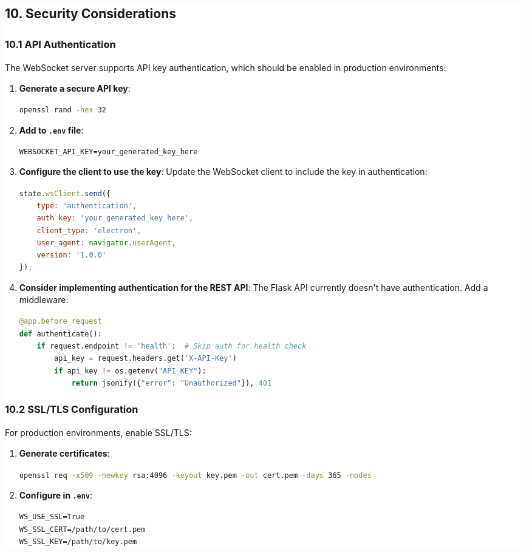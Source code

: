 
## 10. Security Considerations

### 10.1 API Authentication

The WebSocket server supports API key authentication, which should be enabled in production environments:

1. **Generate a secure API key**:
   ```bash
   openssl rand -hex 32
   ```

2. **Add to `.env` file**:
   ```
   WEBSOCKET_API_KEY=your_generated_key_here
   ```

3. **Configure the client to use the key**:
   Update the WebSocket client to include the key in authentication:
   ```javascript
   state.wsClient.send({
       type: 'authentication',
       auth_key: 'your_generated_key_here',
       client_type: 'electron',
       user_agent: navigator.userAgent,
       version: '1.0.0'
   });
   ```

4. **Consider implementing authentication for the REST API**:
   The Flask API currently doesn't have authentication. Add a middleware:
   ```python
   @app.before_request
   def authenticate():
       if request.endpoint != 'health':  # Skip auth for health check
           api_key = request.headers.get('X-API-Key')
           if api_key != os.getenv("API_KEY"):
               return jsonify({"error": "Unauthorized"}), 401
   ```

### 10.2 SSL/TLS Configuration

For production environments, enable SSL/TLS:

1. **Generate certificates**:
   ```bash
   openssl req -x509 -newkey rsa:4096 -keyout key.pem -out cert.pem -days 365 -nodes
   ```

2. **Configure in `.env`**:
   ```
   WS_USE_SSL=True
   WS_SSL_CERT=/path/to/cert.pem
   WS_SSL_KEY=/path/to/key.pem
   ```
